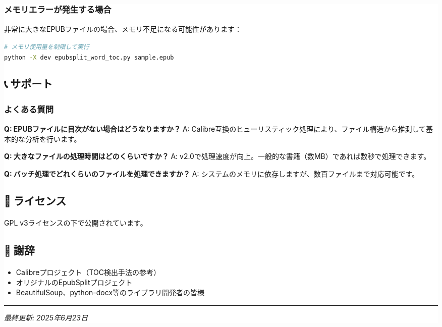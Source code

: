 ### メモリエラーが発生する場合

非常に大きなEPUBファイルの場合、メモリ不足になる可能性があります：

```bash
# メモリ使用量を制限して実行
python -X dev epubsplit_word_toc.py sample.epub
```

## 📞 サポート

### よくある質問

**Q: EPUBファイルに目次がない場合はどうなりますか？**
A: Calibre互換のヒューリスティック処理により、ファイル構造から推測して基本的な分析を行います。

**Q: 大きなファイルの処理時間はどのくらいですか？**
A: v2.0で処理速度が向上。一般的な書籍（数MB）であれば数秒で処理できます。

**Q: バッチ処理でどれくらいのファイルを処理できますか？**
A: システムのメモリに依存しますが、数百ファイルまで対応可能です。

## 📄 ライセンス

GPL v3ライセンスの下で公開されています。

## 🙏 謝辞

- Calibreプロジェクト（TOC検出手法の参考）
- オリジナルのEpubSplitプロジェクト
- BeautifulSoup、python-docx等のライブラリ開発者の皆様

---

*最終更新: 2025年6月23日*
